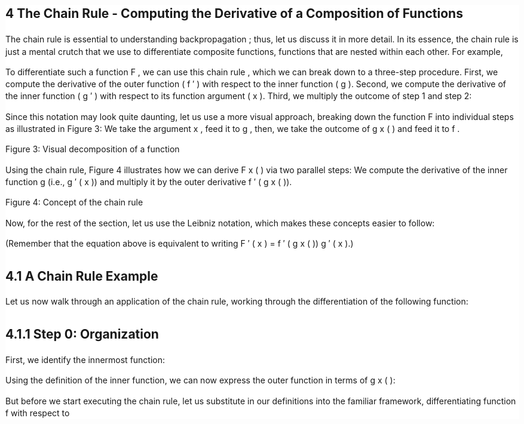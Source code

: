 ## 4 The Chain Rule - Computing the Derivative of a Composition of Functions

The chain rule is essential to understanding backpropagation ; thus, let us discuss it in more detail. In its essence, the chain rule is just a mental crutch that we use to differentiate composite functions, functions that are nested within each other. For example,



To differentiate such a function F , we can use this chain rule , which we can break down to a three-step procedure. First, we compute the derivative of the outer function ( f ′ ) with respect to the inner function ( g ). Second, we compute the derivative of the inner function ( g ′ ) with respect to its function argument ( x ). Third, we multiply the outcome of step 1 and step 2:



Since this notation may look quite daunting, let us use a more visual approach, breaking down the function F into individual steps as illustrated in Figure 3: We take the argument x , feed it to g , then, we take the outcome of g x ( ) and feed it to f .



Figure 3: Visual decomposition of a function



Using the chain rule, Figure 4 illustrates how we can derive F x ( ) via two parallel steps: We compute the derivative of the inner function g (i.e., g ′ ( x )) and multiply it by the outer derivative f ′ ( g x ( )).



Figure 4: Concept of the chain rule



Now, for the rest of the section, let us use the Leibniz notation, which makes these concepts easier to follow:



(Remember that the equation above is equivalent to writing F ′ ( x ) = f ′ ( g x ( )) g ′ ( x ).)

## 4.1 A Chain Rule Example

Let us now walk through an application of the chain rule, working through the differentiation of the following function:



## 4.1.1 Step 0: Organization

First, we identify the innermost function:



Using the definition of the inner function, we can now express the outer function in terms of g x ( ):



But before we start executing the chain rule, let us substitute in our definitions into the familiar framework, differentiating function f with respect to
